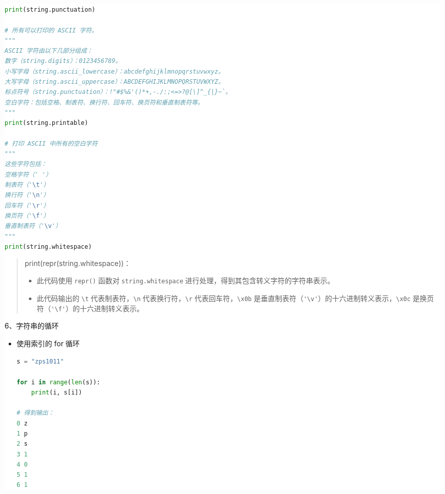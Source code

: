 ```python
print(string.punctuation)

# 所有可以打印的 ASCII 字符。
"""
ASCII 字符由以下几部分组成：
数字（string.digits）：0123456789。
小写字母（string.ascii_lowercase）：abcdefghijklmnopqrstuvwxyz。
大写字母（string.ascii_uppercase）：ABCDEFGHIJKLMNOPQRSTUVWXYZ。
标点符号（string.punctuation）：!"#$%&'()*+,-./:;<=>?@[\]^_{|}~`。
空白字符：包括空格、制表符、换行符、回车符、换页符和垂直制表符等。
"""
print(string.printable)

# 打印 ASCII 中所有的空白字符
"""
这些字符包括：
空格字符（' '）
制表符（'\t'）
换行符（'\n'）
回车符（'\r'）
换页符（'\f'）
垂直制表符（'\v'）
"""
print(string.whitespace)
```

> print(repr(string.whitespace))：
>
> - 此代码使用 `repr()` 函数对 `string.whitespace` 进行处理，得到其包含转义字符的字符串表示。
>
> - 此代码输出的 `\t` 代表制表符，`\n` 代表换行符，`\r` 代表回车符，`\x0b` 是垂直制表符（`'\v'`）的十六进制转义表示，`\x0c` 是换页符（`'\f'`）的十六进制转义表示。

6、字符串的循环

- 使用索引的 for 循环

  ```python
  s = "zps1011"
  
  for i in range(len(s)):
      print(i, s[i])
      
  # 得到输出：
  0 z
  1 p
  2 s
  3 1
  4 0
  5 1
  6 1
  ```
